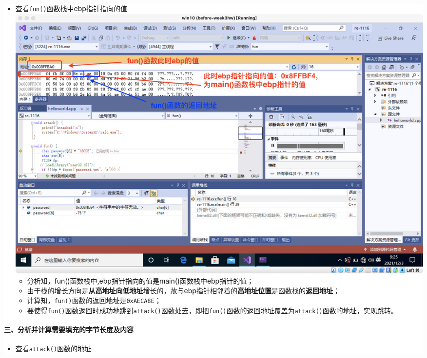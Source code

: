 - 查看`fun()`函数栈中ebp指针指向的值</b>![](./img/checkebp-7.png)
  - 分析知，fun()函数栈中,ebp指针指向的值是main()函数栈中ebp指针的值；
  - 由于栈的增长方向是**从高地址向低地址**增长的，故与ebp指针相邻着的**高地址位置**是函数栈的**返回地址**；
  - 计算知，`fun()`函数的返回地址是`0xAECA8E`；
  - 要使得`fun()`函数返回时成功地跳到`attack()`函数处去，即把`fun()`函数的返回地址覆盖为`attack()`函数的地址，实现跳转。
 


#### 三、分析并计算需要填充的字节长度及内容
- 查看`attack()`函数的地址